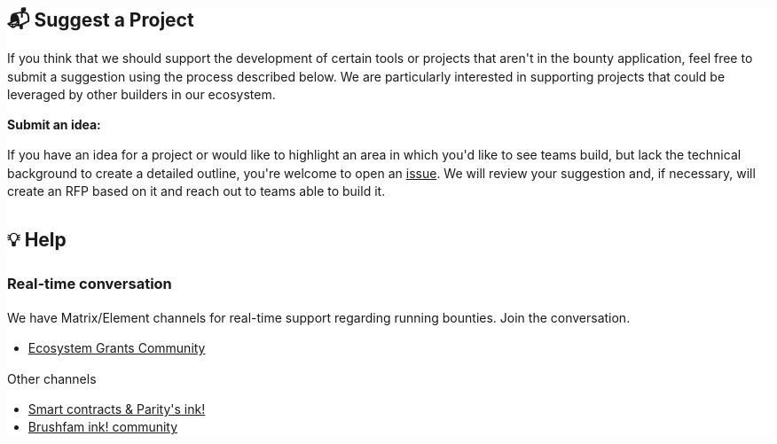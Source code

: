 ## :mailbox_with_mail: Suggest a Project

If you think that we should support the development of certain tools or projects that aren't in the bounty application, feel free to submit a suggestion using the process described below. We are particularly interested in supporting projects that could be leveraged by other builders in our ecosystem.

**Submit an idea:**

If you have an idea for a project or would like to highlight an area in which you'd like to see teams build, but lack the technical background to create a detailed outline, you're welcome to open an [issue](https://github.com/smart-contract-bounty/Wasm-Bounty-01/issues). We will review your suggestion and, if necessary, will create an RFP based on it and reach out to teams able to build it.

## :bulb: Help
### Real-time conversation

We have Matrix/Element channels for real-time support regarding running bounties. Join the conversation.

- [Ecosystem Grants Community](https://matrix.to/#/#sm-bounty-support:matrix.org)

Other channels
- [Smart contracts & Parity's ink!](https://matrix.to/#/#ink:matrix.parity.io)
- [Brushfam ink! community](https://matrix.to/#/!utTuYglskDvqRRMQta:matrix.org?via=matrix.org&via=t2bot.io&via=web3.foundation)
